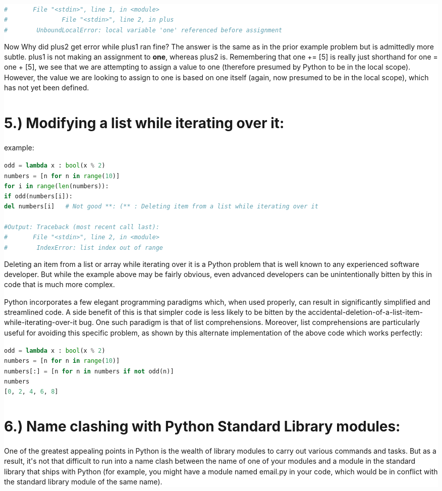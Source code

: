 ```python
#	 	File "<stdin>", line 1, in <module>
#               File "<stdin>", line 2, in plus
#        UnboundLocalError: local variable 'one' referenced before assignment
```
Now Why did plus2 get error while plus1 ran fine?
The answer is the same as in the prior example problem but is admittedly more subtle. plus1 is not making an assignment to **one**, whereas plus2 is. Remembering that one += [5] is really just shorthand for one = one + [5], we see that we are attempting to assign a value to one (therefore presumed by Python to be in the local scope). However, the value we are looking to assign to one is based on one itself (again, now presumed to be in the local scope), which has not yet been defined.

# 5.) Modifying a list while iterating over it:
example:
```python
odd = lambda x : bool(x % 2)
numbers = [n for n in range(10)]
for i in range(len(numbers)):
if odd(numbers[i]):
del numbers[i]   # Not good **: (** : Deleting item from a list while iterating over it

#Output: Traceback (most recent call last):
#  	 	File "<stdin>", line 2, in <module>
#        IndexError: list index out of range
```

Deleting an item from a list or array while iterating over it is a Python problem that is well known to any experienced software developer. But while the example above may be fairly obvious, even advanced developers can be unintentionally bitten by this in code that is much more complex.

Python incorporates a few elegant programming paradigms which, when used properly, can result in significantly simplified and streamlined code. A side benefit of this is that simpler code is less likely to be bitten by the accidental-deletion-of-a-list-item-while-iterating-over-it bug. One such paradigm is that of list comprehensions. Moreover, list comprehensions are particularly useful for avoiding this specific problem, as shown by this alternate implementation of the above code which works perfectly:

```python
odd = lambda x : bool(x % 2)
numbers = [n for n in range(10)]
numbers[:] = [n for n in numbers if not odd(n)]  
numbers
[0, 2, 4, 6, 8]
```
# 6.) Name clashing with Python Standard Library modules:

One of the greatest appealing points in Python is the wealth of library modules to carry out various commands and tasks. But as a result, it's not that difficult to run into a name clash between the name of one of your modules and a module in the standard library that ships with Python (for example, you might have a module named email.py in your code, which would be in conflict with the standard library module of the same name).
